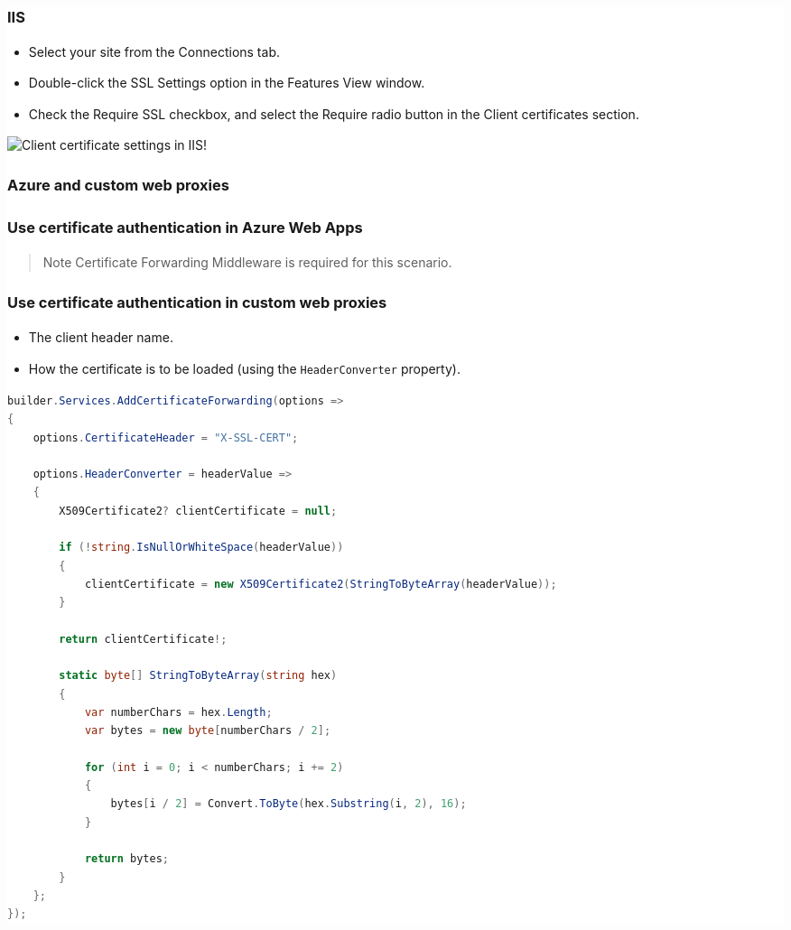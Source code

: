 ### IIS

 - Select your site from the Connections tab.

 - Double-click the SSL Settings option in the Features View window.

 - Check the Require SSL checkbox, and select the Require radio button in the Client certificates section.

![Client certificate settings in IIS!](https://learn.microsoft.com/en-us/aspnet/core/security/authentication/certauth/_static/readme-iisconfig.png?view=aspnetcore-8.0 "Client certificate settings in IIS")

### Azure and custom web proxies

### Use certificate authentication in Azure Web Apps

> Note
Certificate Forwarding Middleware is required for this scenario.

### Use certificate authentication in custom web proxies

 - The client header name.

 - How the certificate is to be loaded (using the ```HeaderConverter``` property).

```csharp
builder.Services.AddCertificateForwarding(options =>
{
    options.CertificateHeader = "X-SSL-CERT";

    options.HeaderConverter = headerValue =>
    {
        X509Certificate2? clientCertificate = null;

        if (!string.IsNullOrWhiteSpace(headerValue))
        {
            clientCertificate = new X509Certificate2(StringToByteArray(headerValue));
        }

        return clientCertificate!;

        static byte[] StringToByteArray(string hex)
        {
            var numberChars = hex.Length;
            var bytes = new byte[numberChars / 2];

            for (int i = 0; i < numberChars; i += 2)
            {
                bytes[i / 2] = Convert.ToByte(hex.Substring(i, 2), 16);
            }

            return bytes;
        }
    };
});
```
